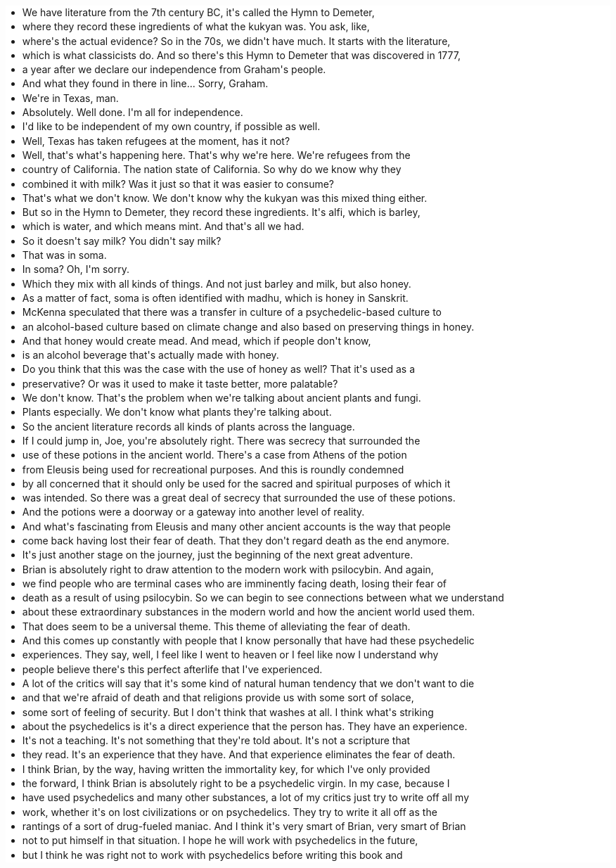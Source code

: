 *  We have literature from the 7th century BC, it's called the Hymn to Demeter,
*  where they record these ingredients of what the kukyan was. You ask, like,
*  where's the actual evidence? So in the 70s, we didn't have much. It starts with the literature,
*  which is what classicists do. And so there's this Hymn to Demeter that was discovered in 1777,
*  a year after we declare our independence from Graham's people.
*  And what they found in there in line... Sorry, Graham.
*  We're in Texas, man.
*  Absolutely. Well done. I'm all for independence.
*  I'd like to be independent of my own country, if possible as well.
*  Well, Texas has taken refugees at the moment, has it not?
*  Well, that's what's happening here. That's why we're here. We're refugees from the
*  country of California. The nation state of California. So why do we know why they
*  combined it with milk? Was it just so that it was easier to consume?
*  That's what we don't know. We don't know why the kukyan was this mixed thing either.
*  But so in the Hymn to Demeter, they record these ingredients. It's alfi, which is barley,
*  which is water, and which means mint. And that's all we had.
*  So it doesn't say milk? You didn't say milk?
*  That was in soma.
*  In soma? Oh, I'm sorry.
*  Which they mix with all kinds of things. And not just barley and milk, but also honey.
*  As a matter of fact, soma is often identified with madhu, which is honey in Sanskrit.
*  McKenna speculated that there was a transfer in culture of a psychedelic-based culture to
*  an alcohol-based culture based on climate change and also based on preserving things in honey.
*  And that honey would create mead. And mead, which if people don't know,
*  is an alcohol beverage that's actually made with honey.
*  Do you think that this was the case with the use of honey as well? That it's used as a
*  preservative? Or was it used to make it taste better, more palatable?
*  We don't know. That's the problem when we're talking about ancient plants and fungi.
*  Plants especially. We don't know what plants they're talking about.
*  So the ancient literature records all kinds of plants across the language.
*  If I could jump in, Joe, you're absolutely right. There was secrecy that surrounded the
*  use of these potions in the ancient world. There's a case from Athens of the potion
*  from Eleusis being used for recreational purposes. And this is roundly condemned
*  by all concerned that it should only be used for the sacred and spiritual purposes of which it
*  was intended. So there was a great deal of secrecy that surrounded the use of these potions.
*  And the potions were a doorway or a gateway into another level of reality.
*  And what's fascinating from Eleusis and many other ancient accounts is the way that people
*  come back having lost their fear of death. That they don't regard death as the end anymore.
*  It's just another stage on the journey, just the beginning of the next great adventure.
*  Brian is absolutely right to draw attention to the modern work with psilocybin. And again,
*  we find people who are terminal cases who are imminently facing death, losing their fear of
*  death as a result of using psilocybin. So we can begin to see connections between what we understand
*  about these extraordinary substances in the modern world and how the ancient world used them.
*  That does seem to be a universal theme. This theme of alleviating the fear of death.
*  And this comes up constantly with people that I know personally that have had these psychedelic
*  experiences. They say, well, I feel like I went to heaven or I feel like now I understand why
*  people believe there's this perfect afterlife that I've experienced.
*  A lot of the critics will say that it's some kind of natural human tendency that we don't want to die
*  and that we're afraid of death and that religions provide us with some sort of solace,
*  some sort of feeling of security. But I don't think that washes at all. I think what's striking
*  about the psychedelics is it's a direct experience that the person has. They have an experience.
*  It's not a teaching. It's not something that they're told about. It's not a scripture that
*  they read. It's an experience that they have. And that experience eliminates the fear of death.
*  I think Brian, by the way, having written the immortality key, for which I've only provided
*  the forward, I think Brian is absolutely right to be a psychedelic virgin. In my case, because I
*  have used psychedelics and many other substances, a lot of my critics just try to write off all my
*  work, whether it's on lost civilizations or on psychedelics. They try to write it all off as the
*  rantings of a sort of drug-fueled maniac. And I think it's very smart of Brian, very smart of Brian
*  not to put himself in that situation. I hope he will work with psychedelics in the future,
*  but I think he was right not to work with psychedelics before writing this book and